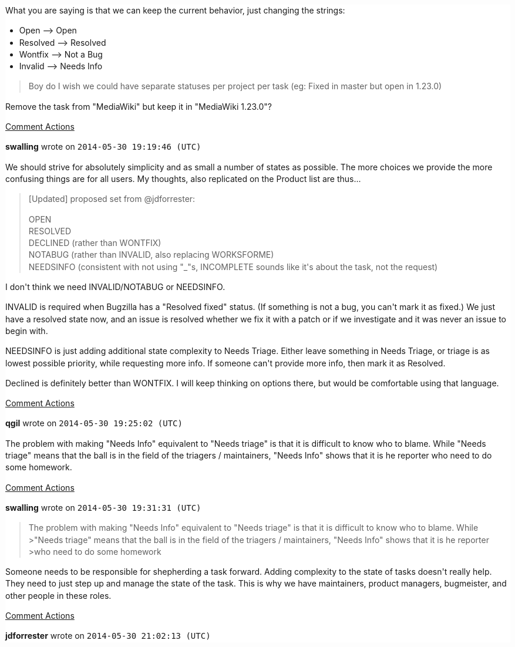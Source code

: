 <p>What you are saying is that we can keep the current behavior, just changing the strings:</p>

<ul>
<li>Open --&gt; Open</li>
<li>Resolved --&gt; Resolved</li>
<li>Wontfix --&gt; Not a Bug</li>
<li>Invalid --&gt; Needs Info</li>
</ul>

<blockquote><p>Boy do I wish we could have separate statuses per project per task (eg: Fixed in master but open in 1.23.0)</p></blockquote>

<p>Remove the task from "MediaWiki" but keep it in "MediaWiki 1.23.0"?</p></div><div id="anchor-2810"><div><div><div><div><a href="#" target="_blank">Comment Actions</a><div><div><p><strong>swalling</strong> wrote on <tt>2014-05-30 19:19:46 (UTC)</tt></p>

<p>We should strive for absolutely simplicity and as small a number of states as possible. The more choices we provide the more confusing things are for all users. My thoughts, also replicated on the Product list are thus...</p>

<blockquote><p>[Updated] proposed set from @jdforrester:</p>

<p>OPEN<br />
RESOLVED<br />
DECLINED (rather than WONTFIX)<br />
NOTABUG (rather than INVALID, also replacing WORKSFORME)<br />
NEEDSINFO (consistent with not using "_"s, INCOMPLETE sounds like it's about the task, not the request)</p></blockquote>

<p>I don't think we need INVALID/NOTABUG or NEEDSINFO.</p>

<p>INVALID is required when Bugzilla has a "Resolved fixed" status. (If something is not a bug, you can't mark it as fixed.)  We just have a resolved state now, and an issue is resolved whether we fix it with a patch or if we investigate and it was never an issue to begin with.</p>

<p>NEEDSINFO is just adding additional state complexity to Needs Triage. Either leave something in Needs Triage, or triage is as lowest possible priority, while requesting more info. If someone can't provide more info, then mark it as Resolved.</p>

<p>Declined is definitely better than WONTFIX. I will keep thinking on options there, but would be comfortable using that language.</p></div><div id="anchor-2811"><div><div><div><div><a href="#" target="_blank">Comment Actions</a><div><div><p><strong>qgil</strong> wrote on <tt>2014-05-30 19:25:02 (UTC)</tt></p>

<p>The problem with making "Needs Info" equivalent to "Needs triage" is that it is difficult to know who to blame. While "Needs triage" means that the ball is in the field of the triagers / maintainers, "Needs Info" shows that it is he reporter who need to do some homework.</p></div><div id="anchor-2812"><div><div><div><div><a href="#" target="_blank">Comment Actions</a><div><div><p><strong>swalling</strong> wrote on <tt>2014-05-30 19:31:31 (UTC)</tt></p>

<blockquote><p>The problem with making "Needs Info" equivalent to "Needs triage" is that it is difficult to know who to blame. While &gt;"Needs triage" means that the ball is in the field of the triagers / maintainers, "Needs Info" shows that it is he reporter &gt;who need to do some homework</p></blockquote>

<p>Someone needs to be responsible for shepherding a task forward. Adding complexity to the state of tasks doesn't really help. They need to just step up and manage the state of the task. This is why we have maintainers, product managers, bugmeister, and other people in these roles.</p></div><div id="anchor-2813"><div><div><div><div><a href="#" target="_blank">Comment Actions</a><div><div><p><strong>jdforrester</strong> wrote on <tt>2014-05-30 21:02:13 (UTC)</tt></p>
